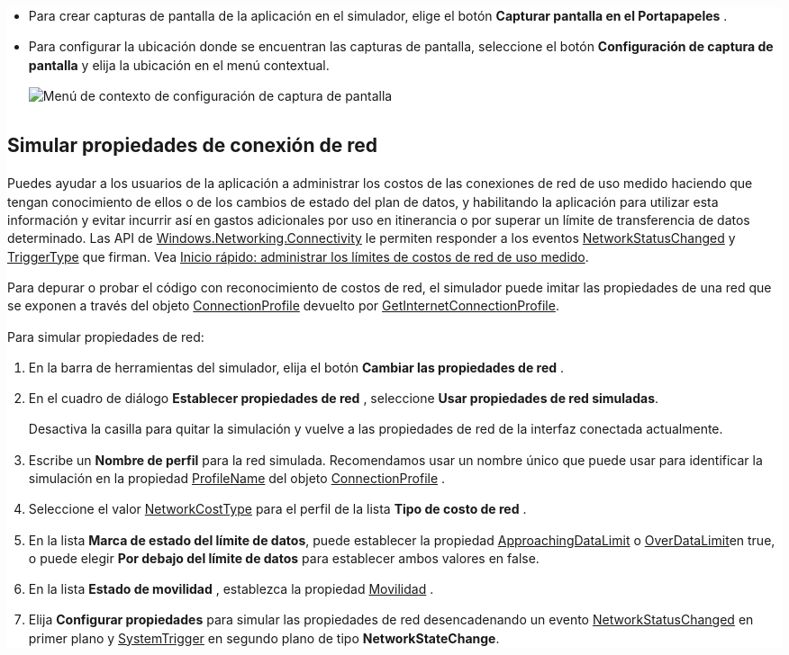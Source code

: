 -   Para crear capturas de pantalla de la aplicación en el simulador, elige el botón **Capturar pantalla en el Portapapeles** .

-   Para configurar la ubicación donde se encuentran las capturas de pantalla, seleccione el botón **Configuración de captura de pantalla** y elija la ubicación en el menú contextual.

     ![Menú de contexto de configuración de captura de pantalla](../debugger/media/simulator_screenshotsettingscntxmnu.png "SIMULATOR_ScreenShotSettingsCntxMnu")

##  <a name="BKMK_Simulate_network_connection_properties"></a> Simular propiedades de conexión de red
 Puedes ayudar a los usuarios de la aplicación a administrar los costos de las conexiones de red de uso medido haciendo que tengan conocimiento de ellos o de los cambios de estado del plan de datos, y habilitando la aplicación para utilizar esta información y evitar incurrir así en gastos adicionales por uso en itinerancia o por superar un límite de transferencia de datos determinado. Las API de [Windows.Networking.Connectivity](/uwp/api/windows.networking.connectivity) le permiten responder a los eventos [NetworkStatusChanged](/uwp/api/windows.networking.connectivity.networkinformation) y [TriggerType](/uwp/api/windows.applicationmodel.background.systemtrigger) que firman. Vea [Inicio rápido: administrar los límites de costos de red de uso medido](https://msdn.microsoft.com/library/windows/apps/Hh750310.aspx).

 Para depurar o probar el código con reconocimiento de costos de red, el simulador puede imitar las propiedades de una red que se exponen a través del objeto [ConnectionProfile](/uwp/api/windows.networking.connectivity.connectionprofile) devuelto por [GetInternetConnectionProfile](/uwp/api/windows.networking.connectivity.networkinformation).

 Para simular propiedades de red:

1. En la barra de herramientas del simulador, elija el botón **Cambiar las propiedades de red** .

2. En el cuadro de diálogo **Establecer propiedades de red** , seleccione **Usar propiedades de red simuladas**.

    Desactiva la casilla para quitar la simulación y vuelve a las propiedades de red de la interfaz conectada actualmente.

3. Escribe un **Nombre de perfil** para la red simulada. Recomendamos usar un nombre único que puede usar para identificar la simulación en la propiedad [ProfileName](/uwp/api/windows.networking.connectivity.connectionprofile) del objeto [ConnectionProfile](/uwp/api/windows.networking.connectivity.connectionprofile) .

4. Seleccione el valor [NetworkCostType](/uwp/api/windows.networking.connectivity.networkcosttype) para el perfil de la lista **Tipo de costo de red** .

5. En la lista **Marca de estado del límite de datos**, puede establecer la propiedad [ApproachingDataLimit](/uwp/api/windows.networking.connectivity.connectioncost) o [OverDataLimit](/uwp/api/windows.networking.connectivity.connectioncost)en true, o puede elegir **Por debajo del límite de datos** para establecer ambos valores en false.

6. En la lista **Estado de movilidad** , establezca la propiedad [Movilidad](/uwp/api/windows.networking.connectivity.connectioncost) .

7. Elija **Configurar propiedades** para simular las propiedades de red desencadenando un evento [NetworkStatusChanged](/uwp/api/windows.networking.connectivity.networkinformation) en primer plano y [SystemTrigger](/uwp/api/windows.applicationmodel.background.systemtrigger) en segundo plano de tipo **NetworkStateChange**.
